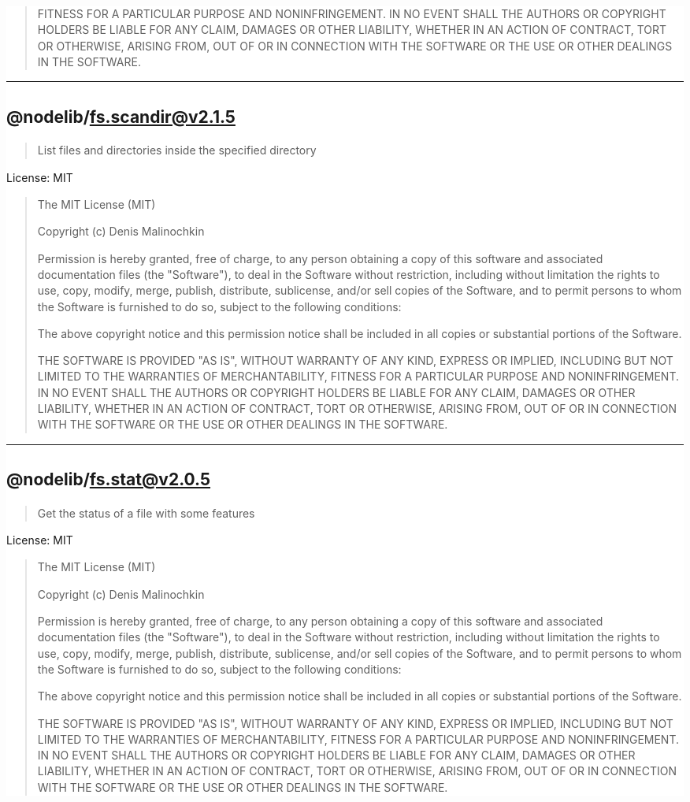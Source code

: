> FITNESS FOR A PARTICULAR PURPOSE AND NONINFRINGEMENT. IN NO EVENT SHALL THE
> AUTHORS OR COPYRIGHT HOLDERS BE LIABLE FOR ANY CLAIM, DAMAGES OR OTHER
> LIABILITY, WHETHER IN AN ACTION OF CONTRACT, TORT OR OTHERWISE, ARISING FROM,
> OUT OF OR IN CONNECTION WITH THE SOFTWARE OR THE USE OR OTHER DEALINGS IN THE
> SOFTWARE.

----------------------------------------

## @nodelib/fs.scandir@v2.1.5

> List files and directories inside the specified directory

License: MIT  

> The MIT License (MIT)
>
> Copyright (c) Denis Malinochkin
>
> Permission is hereby granted, free of charge, to any person obtaining a copy
> of this software and associated documentation files (the "Software"), to deal
> in the Software without restriction, including without limitation the rights
> to use, copy, modify, merge, publish, distribute, sublicense, and/or sell
> copies of the Software, and to permit persons to whom the Software is
> furnished to do so, subject to the following conditions:
>
> The above copyright notice and this permission notice shall be included in all
> copies or substantial portions of the Software.
>
> THE SOFTWARE IS PROVIDED "AS IS", WITHOUT WARRANTY OF ANY KIND, EXPRESS OR
> IMPLIED, INCLUDING BUT NOT LIMITED TO THE WARRANTIES OF MERCHANTABILITY,
> FITNESS FOR A PARTICULAR PURPOSE AND NONINFRINGEMENT. IN NO EVENT SHALL THE
> AUTHORS OR COPYRIGHT HOLDERS BE LIABLE FOR ANY CLAIM, DAMAGES OR OTHER
> LIABILITY, WHETHER IN AN ACTION OF CONTRACT, TORT OR OTHERWISE, ARISING FROM,
> OUT OF OR IN CONNECTION WITH THE SOFTWARE OR THE USE OR OTHER DEALINGS IN THE
> SOFTWARE.

----------------------------------------

## @nodelib/fs.stat@v2.0.5

> Get the status of a file with some features

License: MIT  

> The MIT License (MIT)
>
> Copyright (c) Denis Malinochkin
>
> Permission is hereby granted, free of charge, to any person obtaining a copy
> of this software and associated documentation files (the "Software"), to deal
> in the Software without restriction, including without limitation the rights
> to use, copy, modify, merge, publish, distribute, sublicense, and/or sell
> copies of the Software, and to permit persons to whom the Software is
> furnished to do so, subject to the following conditions:
>
> The above copyright notice and this permission notice shall be included in all
> copies or substantial portions of the Software.
>
> THE SOFTWARE IS PROVIDED "AS IS", WITHOUT WARRANTY OF ANY KIND, EXPRESS OR
> IMPLIED, INCLUDING BUT NOT LIMITED TO THE WARRANTIES OF MERCHANTABILITY,
> FITNESS FOR A PARTICULAR PURPOSE AND NONINFRINGEMENT. IN NO EVENT SHALL THE
> AUTHORS OR COPYRIGHT HOLDERS BE LIABLE FOR ANY CLAIM, DAMAGES OR OTHER
> LIABILITY, WHETHER IN AN ACTION OF CONTRACT, TORT OR OTHERWISE, ARISING FROM,
> OUT OF OR IN CONNECTION WITH THE SOFTWARE OR THE USE OR OTHER DEALINGS IN THE
> SOFTWARE.
